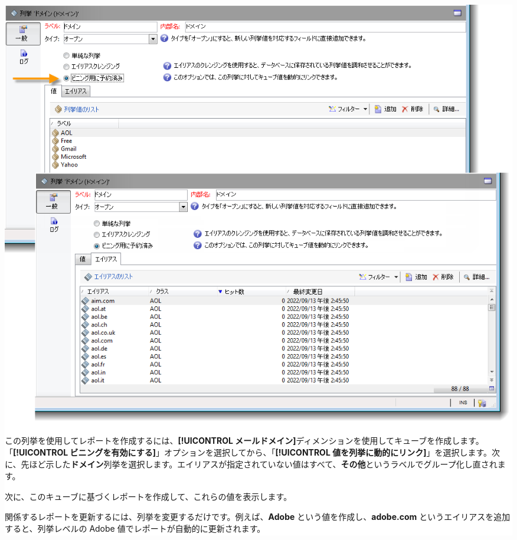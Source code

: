 ![](assets/nmx_enum_domain.png)

この列挙を使用してレポートを作成するには、**[!UICONTROL メールドメイン]**&#x200B;ディメンションを使用してキューブを作成します。「**[!UICONTROL ビニングを有効にする]**」オプションを選択してから、「**[!UICONTROL 値を列挙に動的にリンク]**」を選択します。次に、先ほど示した&#x200B;**ドメイン**&#x200B;列挙を選択します。エイリアスが指定されていない値はすべて、**その他**&#x200B;というラベルでグループ化し直されます。

次に、このキューブに基づくレポートを作成して、これらの値を表示します。

関係するレポートを更新するには、列挙を変更するだけです。例えば、**Adobe** という値を作成し、**adobe.com** というエイリアスを追加すると、列挙レベルの Adobe 値でレポートが自動的に更新されます。
